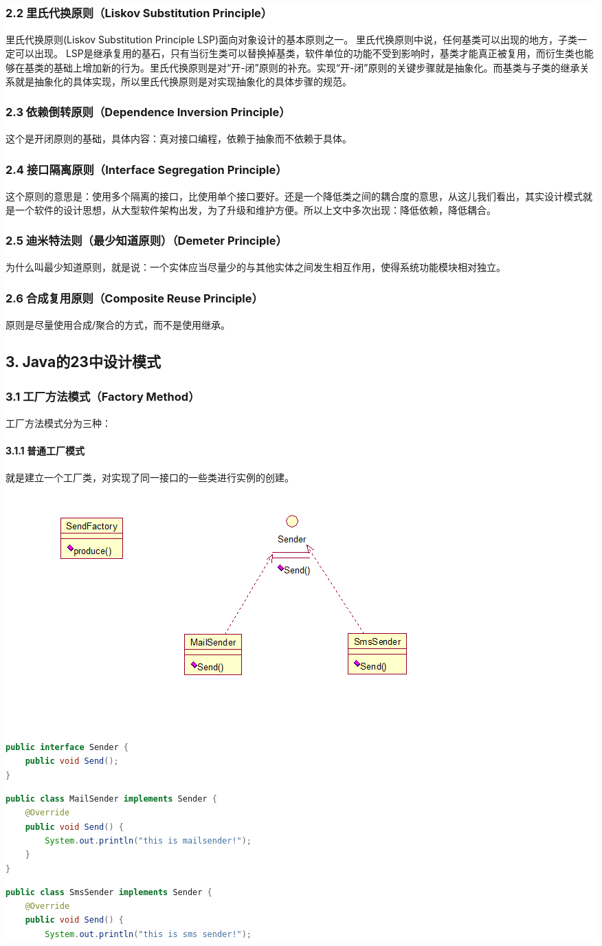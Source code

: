 ### 2.2 里氏代换原则（Liskov Substitution Principle）
里氏代换原则(Liskov Substitution Principle LSP)面向对象设计的基本原则之一。 里氏代换原则中说，任何基类可以出现的地方，子类一定可以出现。 LSP是继承复用的基石，只有当衍生类可以替换掉基类，软件单位的功能不受到影响时，基类才能真正被复用，而衍生类也能够在基类的基础上增加新的行为。里氏代换原则是对“开-闭”原则的补充。实现“开-闭”原则的关键步骤就是抽象化。而基类与子类的继承关系就是抽象化的具体实现，所以里氏代换原则是对实现抽象化的具体步骤的规范。

### 2.3 依赖倒转原则（Dependence Inversion Principle）
这个是开闭原则的基础，具体内容：真对接口编程，依赖于抽象而不依赖于具体。

### 2.4 接口隔离原则（Interface Segregation Principle）
这个原则的意思是：使用多个隔离的接口，比使用单个接口要好。还是一个降低类之间的耦合度的意思，从这儿我们看出，其实设计模式就是一个软件的设计思想，从大型软件架构出发，为了升级和维护方便。所以上文中多次出现：降低依赖，降低耦合。

### 2.5 迪米特法则（最少知道原则）（Demeter Principle）
为什么叫最少知道原则，就是说：一个实体应当尽量少的与其他实体之间发生相互作用，使得系统功能模块相对独立。

### 2.6 合成复用原则（Composite Reuse Principle）
原则是尽量使用合成/聚合的方式，而不是使用继承。

## 3. Java的23中设计模式
### 3.1 工厂方法模式（Factory Method）
工厂方法模式分为三种：
#### 3.1.1 普通工厂模式
就是建立一个工厂类，对实现了同一接口的一些类进行实例的创建。
![](./.images/factory_1.png)

```java
public interface Sender {  
    public void Send();
}
```
```java
public class MailSender implements Sender {
    @Override
    public void Send() {
        System.out.println("this is mailsender!");
    }
}
```
```java
public class SmsSender implements Sender {
    @Override
    public void Send() {
        System.out.println("this is sms sender!");
```
